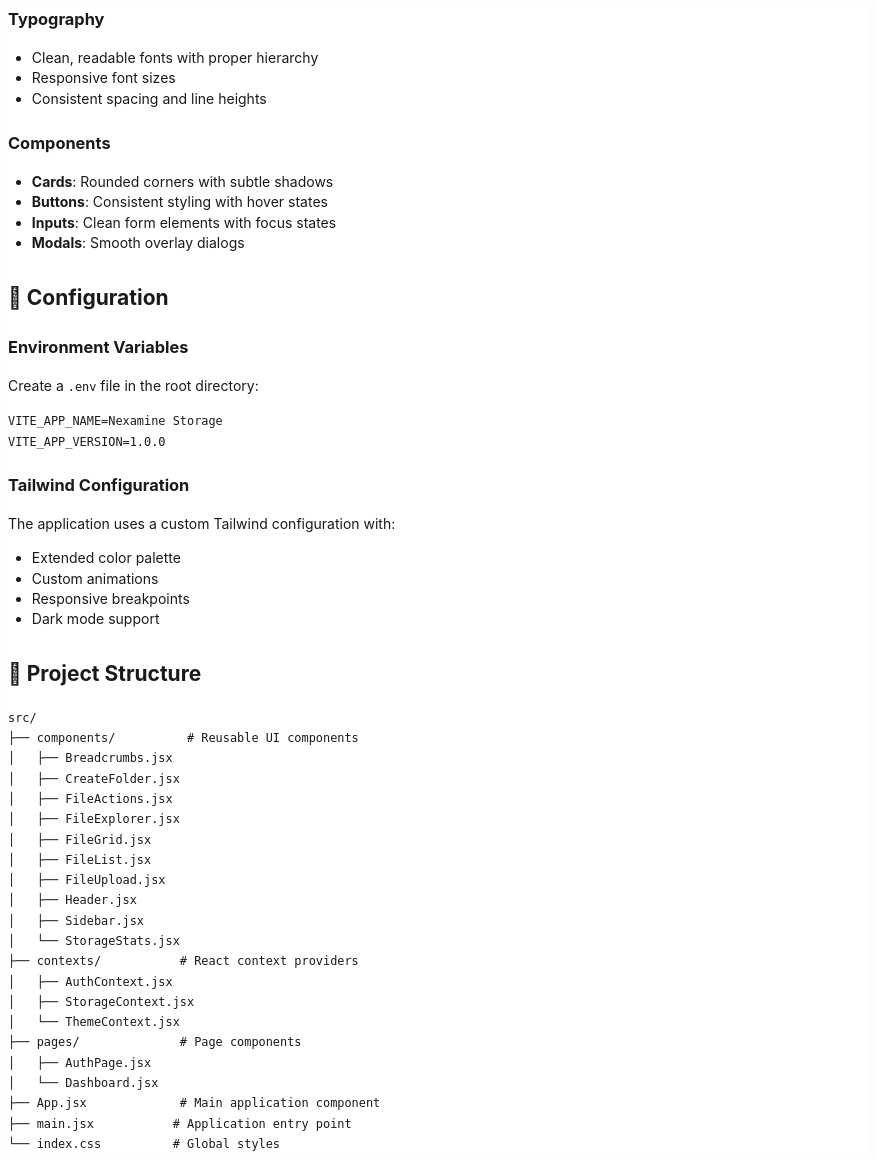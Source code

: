 ### Typography
- Clean, readable fonts with proper hierarchy
- Responsive font sizes
- Consistent spacing and line heights

### Components
- **Cards**: Rounded corners with subtle shadows
- **Buttons**: Consistent styling with hover states
- **Inputs**: Clean form elements with focus states
- **Modals**: Smooth overlay dialogs

## 🔧 Configuration

### Environment Variables
Create a `.env` file in the root directory:

```env
VITE_APP_NAME=Nexamine Storage
VITE_APP_VERSION=1.0.0
```

### Tailwind Configuration
The application uses a custom Tailwind configuration with:
- Extended color palette
- Custom animations
- Responsive breakpoints
- Dark mode support

## 📁 Project Structure

```
src/
├── components/          # Reusable UI components
│   ├── Breadcrumbs.jsx
│   ├── CreateFolder.jsx
│   ├── FileActions.jsx
│   ├── FileExplorer.jsx
│   ├── FileGrid.jsx
│   ├── FileList.jsx
│   ├── FileUpload.jsx
│   ├── Header.jsx
│   ├── Sidebar.jsx
│   └── StorageStats.jsx
├── contexts/           # React context providers
│   ├── AuthContext.jsx
│   ├── StorageContext.jsx
│   └── ThemeContext.jsx
├── pages/              # Page components
│   ├── AuthPage.jsx
│   └── Dashboard.jsx
├── App.jsx             # Main application component
├── main.jsx           # Application entry point
└── index.css          # Global styles
```
